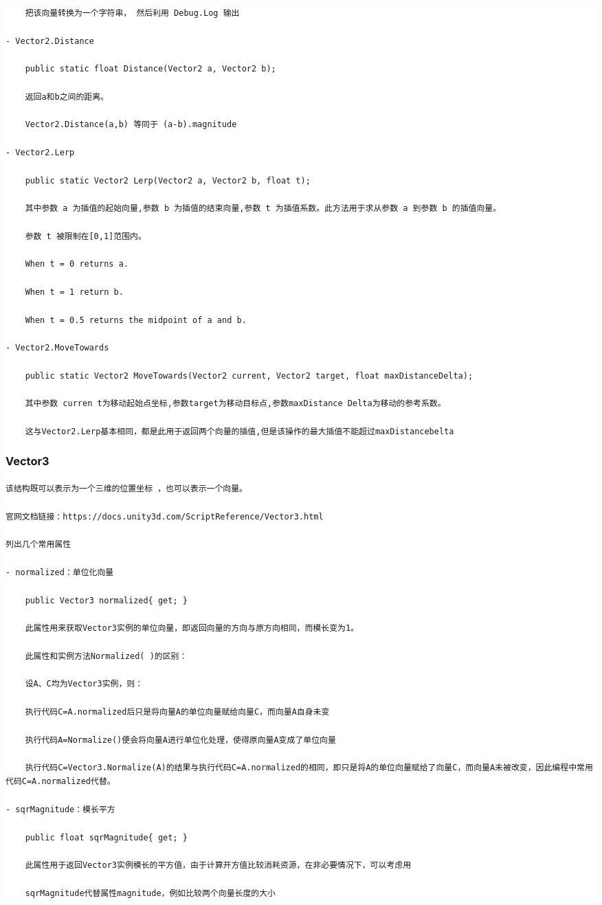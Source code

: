         把该向量转换为一个字符串， 然后利用 Debug.Log 输出
	
	- Vector2.Distance
	
		public static float Distance(Vector2 a, Vector2 b);
		
        返回a和b之间的距离。
		
        Vector2.Distance(a,b) 等同于 (a-b).magnitude

	- Vector2.Lerp
	
		public static Vector2 Lerp(Vector2 a, Vector2 b, float t);
		
		其中参数 a 为插值的起始向量,参数 b 为插值的结束向量,参数 t 为插值系数。此方法用于求从参数 a 到参数 b 的插值向量。
		
		参数 t 被限制在[0,1]范围内。
		
        When t = 0 returns a. 
        
		When t = 1 return b. 
        
		When t = 0.5 returns the midpoint of a and b.

	- Vector2.MoveTowards
		
		public static Vector2 MoveTowards(Vector2 current, Vector2 target, float maxDistanceDelta);
        
		其中参数 curren t为移动起始点坐标,参数target为移动目标点,参数maxDistance Delta为移动的参考系数。
        
		这与Vector2.Lerp基本相同，都是此用于返回两个向量的插值,但是该操作的最大插值不能超过maxDistancebelta

### Vector3

	该结构既可以表示为一个三维的位置坐标 ，也可以表示一个向量。
	
	官网文档链接：https://docs.unity3d.com/ScriptReference/Vector3.html
	
	列出几个常用属性
	
	- normalized：单位化向量

		public Vector3 normalized{ get; }

		此属性用来获取Vector3实例的单位向量，即返回向量的方向与原方向相同，而模长变为1。

		此属性和实例方法Normalized( )的区别：

		设A、C均为Vector3实例，则：

		执行代码C=A.normalized后只是将向量A的单位向量赋给向量C，而向量A自身未变

		执行代码A=Normalize()便会将向量A进行单位化处理，使得原向量A变成了单位向量

		执行代码C=Vector3.Normalize(A)的结果与执行代码C=A.normalized的相同，即只是将A的单位向量赋给了向量C，而向量A未被改变，因此编程中常用代码C=A.normalized代替。

	- sqrMagnitude：模长平方

		public float sqrMagnitude{ get; }

		此属性用于返回Vector3实例模长的平方值，由于计算开方值比较消耗资源，在非必要情况下，可以考虑用

		sqrMagnitude代替属性magnitude，例如比较两个向量长度的大小
